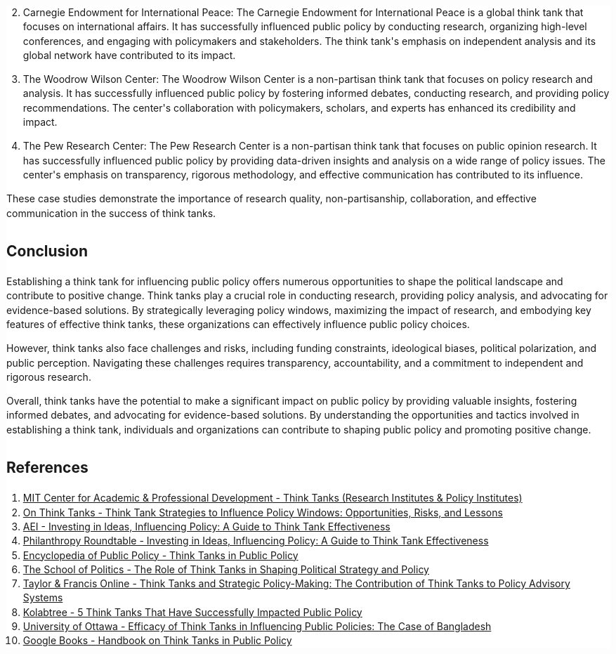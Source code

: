 2. Carnegie Endowment for International Peace: The Carnegie Endowment for International Peace is a global think tank that focuses on international affairs. It has successfully influenced public policy by conducting research, organizing high-level conferences, and engaging with policymakers and stakeholders. The think tank's emphasis on independent analysis and its global network have contributed to its impact.

3. The Woodrow Wilson Center: The Woodrow Wilson Center is a non-partisan think tank that focuses on policy research and analysis. It has successfully influenced public policy by fostering informed debates, conducting research, and providing policy recommendations. The center's collaboration with policymakers, scholars, and experts has enhanced its credibility and impact.

4. The Pew Research Center: The Pew Research Center is a non-partisan think tank that focuses on public opinion research. It has successfully influenced public policy by providing data-driven insights and analysis on a wide range of policy issues. The center's emphasis on transparency, rigorous methodology, and effective communication has contributed to its influence.

These case studies demonstrate the importance of research quality, non-partisanship, collaboration, and effective communication in the success of think tanks.

## Conclusion

Establishing a think tank for influencing public policy offers numerous opportunities to shape the political landscape and contribute to positive change. Think tanks play a crucial role in conducting research, providing policy analysis, and advocating for evidence-based solutions. By strategically leveraging policy windows, maximizing the impact of research, and embodying key features of effective think tanks, these organizations can effectively influence public policy choices.

However, think tanks also face challenges and risks, including funding constraints, ideological biases, political polarization, and public perception. Navigating these challenges requires transparency, accountability, and a commitment to independent and rigorous research.

Overall, think tanks have the potential to make a significant impact on public policy by providing valuable insights, fostering informed debates, and advocating for evidence-based solutions. By understanding the opportunities and tactics involved in establishing a think tank, individuals and organizations can contribute to shaping public policy and promoting positive change.

## References

1. [MIT Center for Academic & Professional Development - Think Tanks (Research Institutes & Policy Institutes)](https://capd.mit.edu/resources/think-tanks-research-institutes-policy-institutes/)
2. [On Think Tanks - Think Tank Strategies to Influence Policy Windows: Opportunities, Risks, and Lessons](https://onthinktanks.org/articles/think-tanks-strategies-to-influence-policy-windows-opportunities-risks-and-lessons/)
3. [AEI - Investing in Ideas, Influencing Policy: A Guide to Think Tank Effectiveness](https://www.aei.org/research-products/report/investing-in-ideas-influencing-policya-guide-to-think-tank-effectiveness/)
4. [Philanthropy Roundtable - Investing in Ideas, Influencing Policy: A Guide to Think Tank Effectiveness](https://www.philanthropyroundtable.org/resource/investing-in-ideas-influencing-policy-a-guide-to-think-tank-effectiveness/)
5. [Encyclopedia of Public Policy - Think Tanks in Public Policy](https://link.springer.com/referenceworkentry/10.1007/978-3-030-90434-0_42-1)
6. [The School of Politics - The Role of Think Tanks in Shaping Political Strategy and Policy](https://theschoolofpolitics.com/blog/the-role-of-think-tanks-in-shaping-political-strategy-and-policy/)
7. [Taylor & Francis Online - Think Tanks and Strategic Policy-Making: The Contribution of Think Tanks to Policy Advisory Systems](https://link.springer.com/article/10.1007/s11077-016-9246-0)
8. [Kolabtree - 5 Think Tanks That Have Successfully Impacted Public Policy](https://www.kolabtree.com/blog/5-think-tanks-that-have-successfully-impacted-public-policy/)
9. [University of Ottawa - Efficacy of Think Tanks in Influencing Public Policies: The Case of Bangladesh](https://ruor.uottawa.ca/bitstream/10393/23808/1/RASHID,%20Ahmed%2020125.pdf)
10. [Google Books - Handbook on Think Tanks in Public Policy](https://books.google.com/books/about/Handbook_on_Think_Tanks_in_Public_Policy.html?id=dKAjEAAAQBAJ)